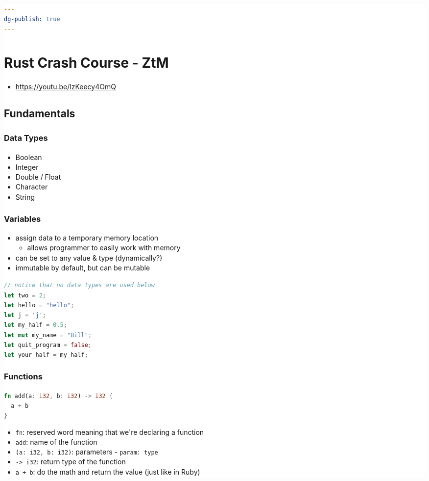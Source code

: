 ```yaml
---
dg-publish: true
---
```

# Rust Crash Course - ZtM

- <https://youtu.be/lzKeecy4OmQ>

## Fundamentals

### Data Types

- Boolean
- Integer
- Double / Float
- Character
- String

### Variables

- assign data to a temporary memory location
    - allows programmer to easily work with memory
- can be set to any value & type (dynamically?)
- immutable by default, but can be mutable

```rust
// notice that no data types are used below
let two = 2;
let hello = "hello";
let j = 'j';
let my_half = 0.5;
let mut my_name = "Bill";
let quit_program = false;
let your_half = my_half;
```


### Functions

```rust
fn add(a: i32, b: i32) -> i32 {
  a + b
}
```

- `fn`: reserved word meaning that we're declaring a function
- `add`: name of the function
- `(a: i32, b: i32)`: parameters - `param: type`
- `-> i32`: return type of the function
- `a + b`: do the math and return the value (just like in Ruby)
